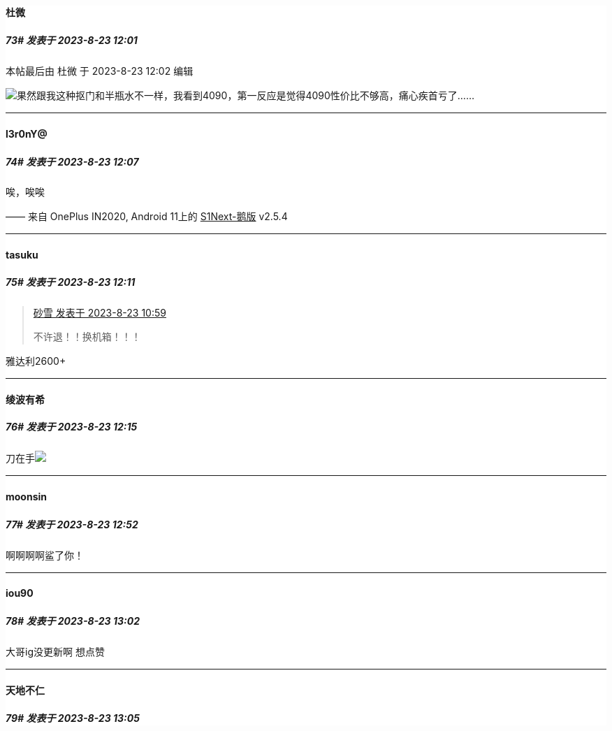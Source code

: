 ####  杜微  
##### 73#       发表于 2023-8-23 12:01

 本帖最后由 杜微 于 2023-8-23 12:02 编辑 

<img src="https://static.saraba1st.com/image/smiley/face2017/067.png" referrerpolicy="no-referrer">果然跟我这种抠门和半瓶水不一样，我看到4090，第一反应是觉得4090性价比不够高，痛心疾首亏了……


*****

####  l3r0nY@  
##### 74#       发表于 2023-8-23 12:07

唉，唉唉

—— 来自 OnePlus IN2020, Android 11上的 [S1Next-鹅版](https://github.com/ykrank/S1-Next/releases) v2.5.4

*****

####  tasuku  
##### 75#       发表于 2023-8-23 12:11

<blockquote><a href="httphttps://bbs.saraba1st.com/2b/forum.php?mod=redirect&amp;goto=findpost&amp;pid=62130952&amp;ptid=2149517" target="_blank">砂雪 发表于 2023-8-23 10:59</a>

不许退！！换机箱！！！</blockquote>
雅达利2600+


*****

####  绫波有希  
##### 76#       发表于 2023-8-23 12:15

刀在手<img src="https://static.saraba1st.com/image/smiley/face2017/145.png" referrerpolicy="no-referrer">


*****

####  moonsin  
##### 77#       发表于 2023-8-23 12:52

啊啊啊啊鲨了你！


*****

####  iou90  
##### 78#       发表于 2023-8-23 13:02

大哥ig没更新啊 想点赞


*****

####  天地不仁  
##### 79#       发表于 2023-8-23 13:05
